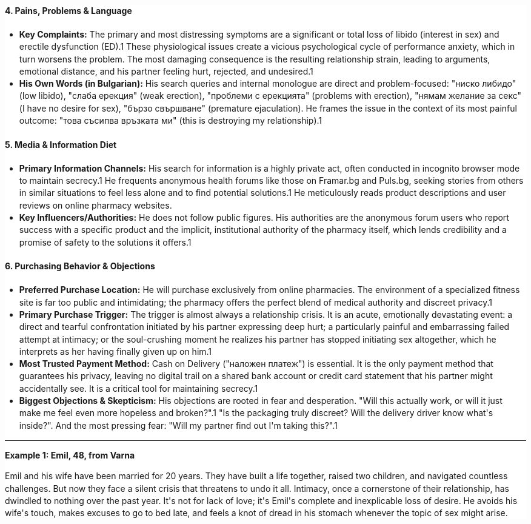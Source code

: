 #### **4\. Pains, Problems & Language**

* **Key Complaints:** The primary and most distressing symptoms are a significant or total loss of libido (interest in sex) and erectile dysfunction (ED).1 These physiological issues create a vicious psychological cycle of performance anxiety, which in turn worsens the problem. The most damaging consequence is the resulting relationship strain, leading to arguments, emotional distance, and his partner feeling hurt, rejected, and undesired.1  
* **His Own Words (in Bulgarian):** His search queries and internal monologue are direct and problem-focused: "ниско либидо" (low libido), "слаба ерекция" (weak erection), "проблеми с ерекцията" (problems with erection), "нямам желание за секс" (I have no desire for sex), "бързо свършване" (premature ejaculation). He frames the issue in the context of its most painful outcome: "това съсипва връзката ми" (this is destroying my relationship).1

#### **5\. Media & Information Diet**

* **Primary Information Channels:** His search for information is a highly private act, often conducted in incognito browser mode to maintain secrecy.1 He frequents anonymous health forums like those on Framar.bg and Puls.bg, seeking stories from others in similar situations to feel less alone and to find potential solutions.1 He meticulously reads product descriptions and user reviews on online pharmacy websites.  
* **Key Influencers/Authorities:** He does not follow public figures. His authorities are the anonymous forum users who report success with a specific product and the implicit, institutional authority of the pharmacy itself, which lends credibility and a promise of safety to the solutions it offers.1

#### **6\. Purchasing Behavior & Objections**

* **Preferred Purchase Location:** He will purchase exclusively from online pharmacies. The environment of a specialized fitness site is far too public and intimidating; the pharmacy offers the perfect blend of medical authority and discreet privacy.1  
* **Primary Purchase Trigger:** The trigger is almost always a relationship crisis. It is an acute, emotionally devastating event: a direct and tearful confrontation initiated by his partner expressing deep hurt; a particularly painful and embarrassing failed attempt at intimacy; or the soul-crushing moment he realizes his partner has stopped initiating sex altogether, which he interprets as her having finally given up on him.1  
* **Most Trusted Payment Method:** Cash on Delivery ("наложен платеж") is essential. It is the only payment method that guarantees his privacy, leaving no digital trail on a shared bank account or credit card statement that his partner might accidentally see. It is a critical tool for maintaining secrecy.1  
* **Biggest Objections & Skepticism:** His objections are rooted in fear and desperation. "Will this actually work, or will it just make me feel even more hopeless and broken?".1 "Is the packaging truly discreet? Will the delivery driver know what's inside?". And the most pressing fear: "Will my partner find out I'm taking this?".1

---

**Example 1: Emil, 48, from Varna**

Emil and his wife have been married for 20 years. They have built a life together, raised two children, and navigated countless challenges. But now they face a silent crisis that threatens to undo it all. Intimacy, once a cornerstone of their relationship, has dwindled to nothing over the past year. It's not for lack of love; it's Emil's complete and inexplicable loss of desire. He avoids his wife's touch, makes excuses to go to bed late, and feels a knot of dread in his stomach whenever the topic of sex might arise.
